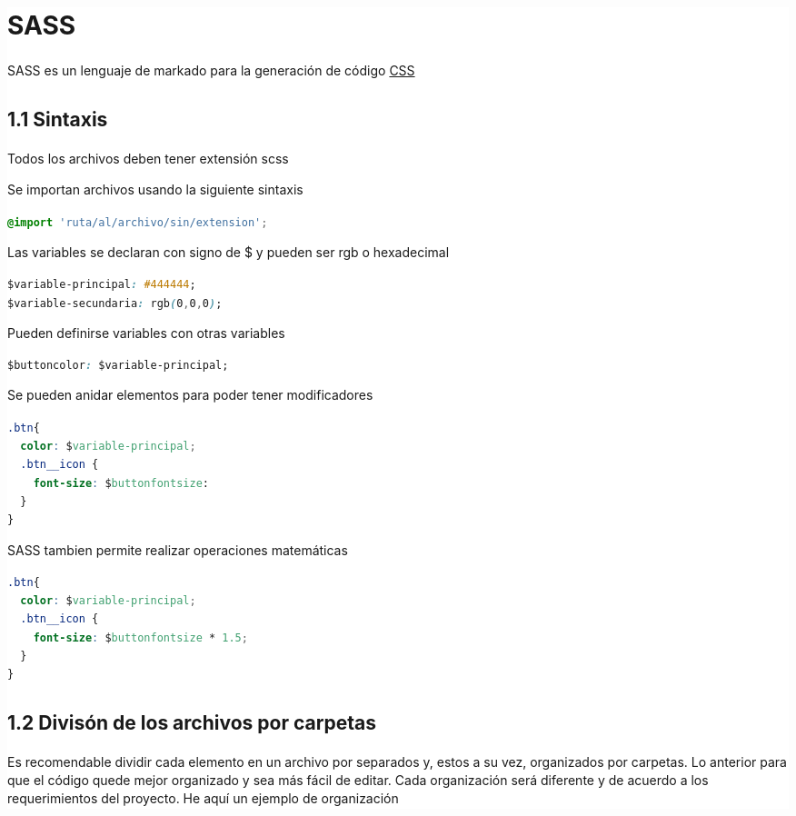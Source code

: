 # SASS

SASS es un lenguaje de markado para la generación de código [CSS](../HtmlYCss/1.-HTML-y-CSS.md)


## 1.1 Sintaxis

Todos los archivos deben tener extensión scss

Se importan archivos usando la siguiente sintaxis

``` css
@import 'ruta/al/archivo/sin/extension';
```

Las variables se declaran con signo de $ y pueden ser rgb o hexadecimal

``` css
$variable-principal: #444444;
$variable-secundaria: rgb(0,0,0);
```

Pueden definirse variables con otras variables

``` css
$buttoncolor: $variable-principal;
```

Se pueden anidar elementos para poder tener modificadores

``` css
.btn{
  color: $variable-principal;
  .btn__icon {
    font-size: $buttonfontsize:
  }
}
```

SASS tambien permite realizar operaciones matemáticas

``` css
.btn{
  color: $variable-principal;
  .btn__icon {
    font-size: $buttonfontsize * 1.5;
  }
}
```

## 1.2 Divisón de los archivos por carpetas

Es recomendable dividir cada elemento en un archivo por separados y,
estos a su vez, organizados por carpetas. Lo anterior para que el código
quede mejor organizado y sea más fácil de editar. Cada organización será
diferente y de acuerdo a los requerimientos del proyecto. He aquí un
ejemplo de organización
